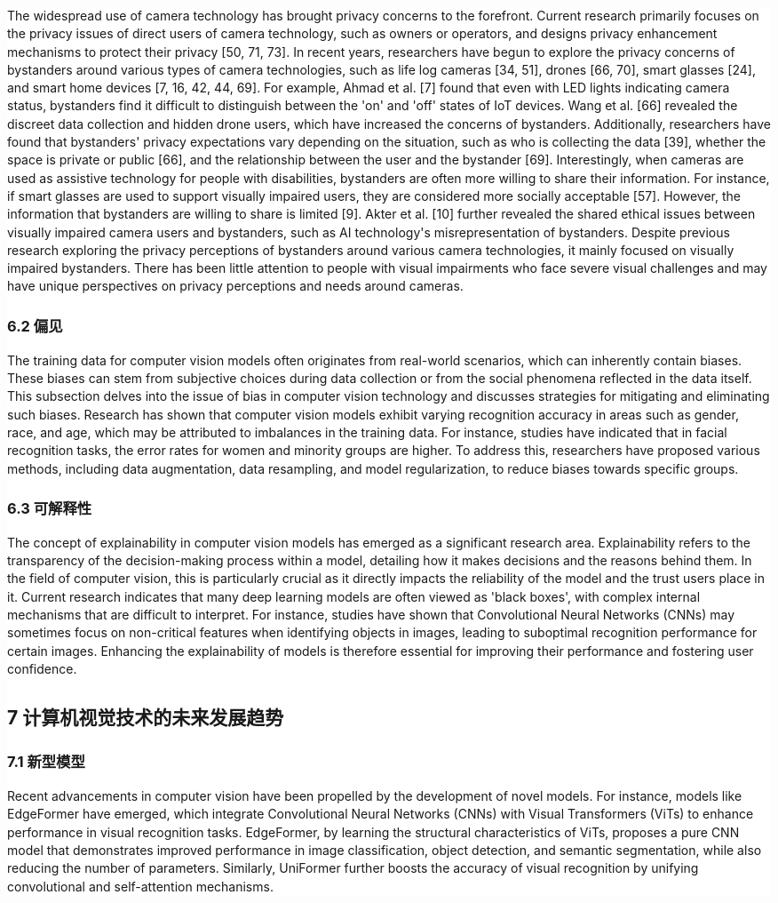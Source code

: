 The widespread use of camera technology has brought privacy concerns to the forefront. Current research primarily focuses on the privacy issues of direct users of camera technology, such as owners or operators, and designs privacy enhancement mechanisms to protect their privacy [50, 71, 73]. In recent years, researchers have begun to explore the privacy concerns of bystanders around various types of camera technologies, such as life log cameras [34, 51], drones [66, 70], smart glasses [24], and smart home devices [7, 16, 42, 44, 69]. For example, Ahmad et al. [7] found that even with LED lights indicating camera status, bystanders find it difficult to distinguish between the 'on' and 'off' states of IoT devices. Wang et al. [66] revealed the discreet data collection and hidden drone users, which have increased the concerns of bystanders. Additionally, researchers have found that bystanders' privacy expectations vary depending on the situation, such as who is collecting the data [39], whether the space is private or public [66], and the relationship between the user and the bystander [69]. Interestingly, when cameras are used as assistive technology for people with disabilities, bystanders are often more willing to share their information. For instance, if smart glasses are used to support visually impaired users, they are considered more socially acceptable [57]. However, the information that bystanders are willing to share is limited [9]. Akter et al. [10] further revealed the shared ethical issues between visually impaired camera users and bystanders, such as AI technology's misrepresentation of bystanders. Despite previous research exploring the privacy perceptions of bystanders around various camera technologies, it mainly focused on visually impaired bystanders. There has been little attention to people with visual impairments who face severe visual challenges and may have unique perspectives on privacy perceptions and needs around cameras.

### 6.2 偏见

The training data for computer vision models often originates from real-world scenarios, which can inherently contain biases. These biases can stem from subjective choices during data collection or from the social phenomena reflected in the data itself. This subsection delves into the issue of bias in computer vision technology and discusses strategies for mitigating and eliminating such biases.
Research has shown that computer vision models exhibit varying recognition accuracy in areas such as gender, race, and age, which may be attributed to imbalances in the training data. For instance, studies have indicated that in facial recognition tasks, the error rates for women and minority groups are higher. To address this, researchers have proposed various methods, including data augmentation, data resampling, and model regularization, to reduce biases towards specific groups.

### 6.3 可解释性

The concept of explainability in computer vision models has emerged as a significant research area. Explainability refers to the transparency of the decision-making process within a model, detailing how it makes decisions and the reasons behind them. In the field of computer vision, this is particularly crucial as it directly impacts the reliability of the model and the trust users place in it.
Current research indicates that many deep learning models are often viewed as 'black boxes', with complex internal mechanisms that are difficult to interpret. For instance, studies have shown that Convolutional Neural Networks (CNNs) may sometimes focus on non-critical features when identifying objects in images, leading to suboptimal recognition performance for certain images. Enhancing the explainability of models is therefore essential for improving their performance and fostering user confidence.

## 7 计算机视觉技术的未来发展趋势

### 7.1 新型模型

Recent advancements in computer vision have been propelled by the development of novel models. For instance, models like EdgeFormer have emerged, which integrate Convolutional Neural Networks (CNNs) with Visual Transformers (ViTs) to enhance performance in visual recognition tasks. EdgeFormer, by learning the structural characteristics of ViTs, proposes a pure CNN model that demonstrates improved performance in image classification, object detection, and semantic segmentation, while also reducing the number of parameters. Similarly, UniFormer further boosts the accuracy of visual recognition by unifying convolutional and self-attention mechanisms.